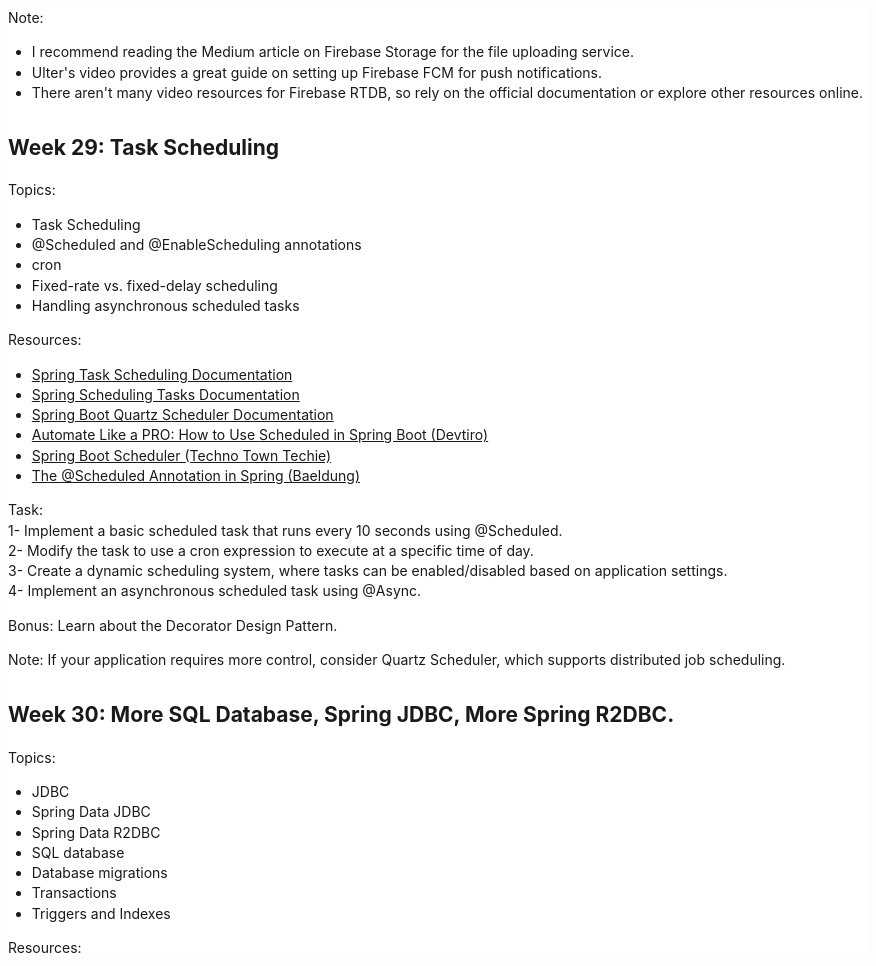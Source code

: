 Note: <br>
* I recommend reading the Medium article on Firebase Storage for the file uploading service.  
* Ulter's video provides a great guide on setting up Firebase FCM for push notifications.  
* There aren't many video resources for Firebase RTDB, so rely on the official documentation or explore other resources online.

## Week 29: Task Scheduling

Topics:
* Task Scheduling
* @Scheduled and @EnableScheduling annotations
* cron
* Fixed-rate vs. fixed-delay scheduling
* Handling asynchronous scheduled tasks

Resources:

- [Spring Task Scheduling Documentation](https://docs.spring.io/spring-framework/reference/integration/scheduling.html)
- [Spring Scheduling Tasks Documentation](https://spring.io/guides/gs/scheduling-tasks)
- [Spring Boot Quartz Scheduler Documentation](https://docs.spring.io/spring-boot/reference/io/quartz.html)
- [Automate Like a PRO: How to Use Scheduled in Spring Boot (Devtiro)](https://youtu.be/YhZP6tSDXig?si=roMJLuRFarc_xjsA)
- [Spring Boot Scheduler (Techno Town Techie)](https://youtu.be/l-40aP9jCok?si=NHu8_KQcDUxFYKEa)
- [The @Scheduled Annotation in Spring (Baeldung)](https://www.baeldung.com/spring-scheduled-tasks)

Task: <br>
1- Implement a basic scheduled task that runs every 10 seconds using @Scheduled. <br>
2- Modify the task to use a cron expression to execute at a specific time of day. <br>
3- Create a dynamic scheduling system, where tasks can be enabled/disabled based on application settings. <br>
4- Implement an asynchronous scheduled task using @Async. <br>

Bonus: Learn about the Decorator Design Pattern.

Note: If your application requires more control, consider Quartz Scheduler, which supports distributed job scheduling.


## Week 30: More SQL Database, Spring JDBC, More Spring R2DBC.

Topics:
* JDBC
* Spring Data JDBC
* Spring Data R2DBC
* SQL database
* Database migrations
* Transactions
* Triggers and Indexes

Resources:

